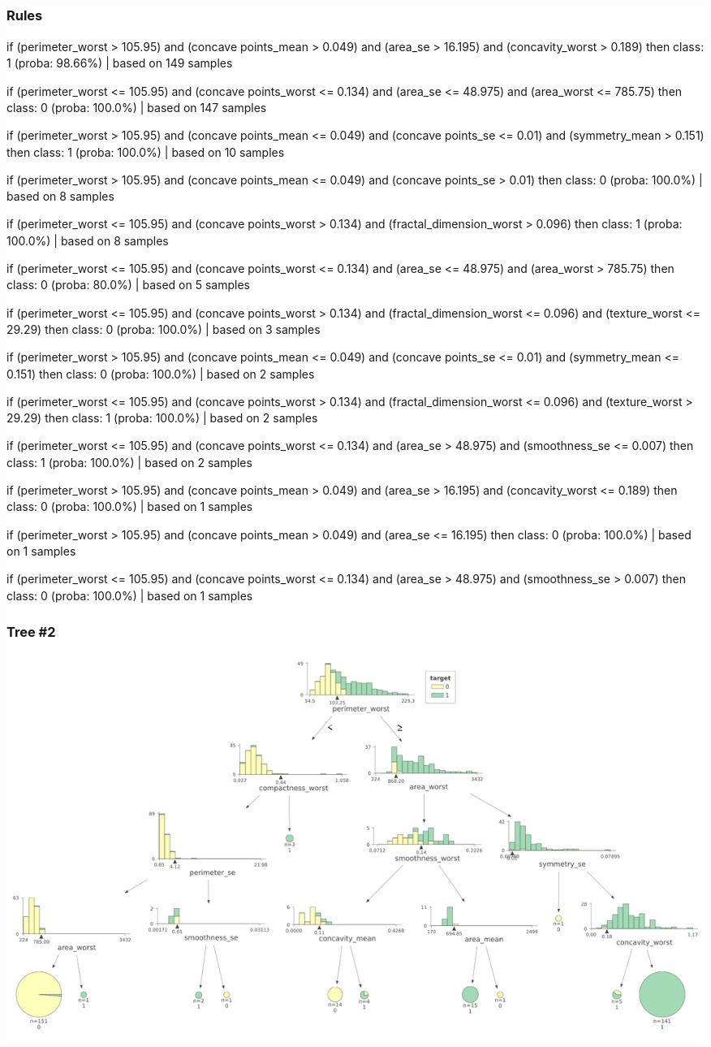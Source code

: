 ### Rules

if (perimeter_worst > 105.95) and (concave points_mean > 0.049) and (area_se > 16.195) and (concavity_worst > 0.189) then class: 1 (proba: 98.66%) | based on 149 samples

if (perimeter_worst <= 105.95) and (concave points_worst <= 0.134) and (area_se <= 48.975) and (area_worst <= 785.75) then class: 0 (proba: 100.0%) | based on 147 samples

if (perimeter_worst > 105.95) and (concave points_mean <= 0.049) and (concave points_se <= 0.01) and (symmetry_mean > 0.151) then class: 1 (proba: 100.0%) | based on 10 samples

if (perimeter_worst > 105.95) and (concave points_mean <= 0.049) and (concave points_se > 0.01) then class: 0 (proba: 100.0%) | based on 8 samples

if (perimeter_worst <= 105.95) and (concave points_worst > 0.134) and (fractal_dimension_worst > 0.096) then class: 1 (proba: 100.0%) | based on 8 samples

if (perimeter_worst <= 105.95) and (concave points_worst <= 0.134) and (area_se <= 48.975) and (area_worst > 785.75) then class: 0 (proba: 80.0%) | based on 5 samples

if (perimeter_worst <= 105.95) and (concave points_worst > 0.134) and (fractal_dimension_worst <= 0.096) and (texture_worst <= 29.29) then class: 0 (proba: 100.0%) | based on 3 samples

if (perimeter_worst > 105.95) and (concave points_mean <= 0.049) and (concave points_se <= 0.01) and (symmetry_mean <= 0.151) then class: 0 (proba: 100.0%) | based on 2 samples

if (perimeter_worst <= 105.95) and (concave points_worst > 0.134) and (fractal_dimension_worst <= 0.096) and (texture_worst > 29.29) then class: 1 (proba: 100.0%) | based on 2 samples

if (perimeter_worst <= 105.95) and (concave points_worst <= 0.134) and (area_se > 48.975) and (smoothness_se <= 0.007) then class: 1 (proba: 100.0%) | based on 2 samples

if (perimeter_worst > 105.95) and (concave points_mean > 0.049) and (area_se > 16.195) and (concavity_worst <= 0.189) then class: 0 (proba: 100.0%) | based on 1 samples

if (perimeter_worst > 105.95) and (concave points_mean > 0.049) and (area_se <= 16.195) then class: 0 (proba: 100.0%) | based on 1 samples

if (perimeter_worst <= 105.95) and (concave points_worst <= 0.134) and (area_se > 48.975) and (smoothness_se > 0.007) then class: 0 (proba: 100.0%) | based on 1 samples




### Tree #2
![Tree 2](learner_fold_1_tree.svg)